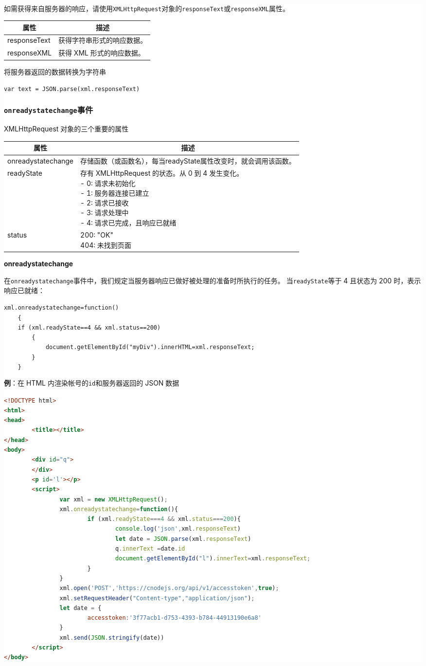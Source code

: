 如需获得来自服务器的响应，请使用`XMLHttpRequest`对象的`responseText`或`responseXML`属性。

属性 			| 描述
--------------- | ------------------------------------------
responseText	| 获得字符串形式的响应数据。
responseXML		| 获得 XML 形式的响应数据。

将服务器返回的数据转换为字符串

```
var text = JSON.parse(xml.responseText)
```

### `onreadystatechange`事件

XMLHttpRequest 对象的三个重要的属性

属性 				 | 描述
-------------------- | --------------------------------------------------------
onreadystatechange	 | 存储函数（或函数名），每当readyState属性改变时，就会调用该函数。
readyState			 | 存有 XMLHttpRequest 的状态。从 0 到 4 发生变化。<br> - 0: 请求未初始化<br> - 1: 服务器连接已建立<br> - 2: 请求已接收<br> - 3: 请求处理中<br> - 4: 请求已完成，且响应已就绪
status 				 |200: "OK"<br>404: 未找到页面

**onreadystatechange**

在`onreadystatechange`事件中，我们规定当服务器响应已做好被处理的准备时所执行的任务。
当`readyState`等于 4 且状态为 200 时，表示响应已就绪：

```
xml.onreadystatechange=function()
	{
	if (xml.readyState==4 && xml.status==200)
		{
			document.getElementById("myDiv").innerHTML=xml.responseText;
		}
	}
```

**例**：在 HTML 内渲染帐号的`id`和服务器返回的 JSON 数据

```html
<!DOCTYPE html>
<html>
<head>
		<title></title>
</head>
<body>
		<div id="q">   
		</div>
		<p id='l'></p>
		<script>
				var xml = new XMLHttpRequest();
				xml.onreadystatechange=function(){
						if (xml.readyState===4 && xml.status===200){
								console.log('json',xml.responseText)
								let date = JSON.parse(xml.responseText)
								q.innerText =date.id
								document.getElementById("l").innerText=xml.responseText;
						}
				}
				xml.open('POST','https://cnodejs.org/api/v1/accesstoken',true);
				xml.setRequestHeader("Content-type","application/json");
				let date = {
						accesstoken:'3f77acb1-d753-4393-b784-44913190e6a8'
				}
				xml.send(JSON.stringify(date))
		</script>
</body>
```
